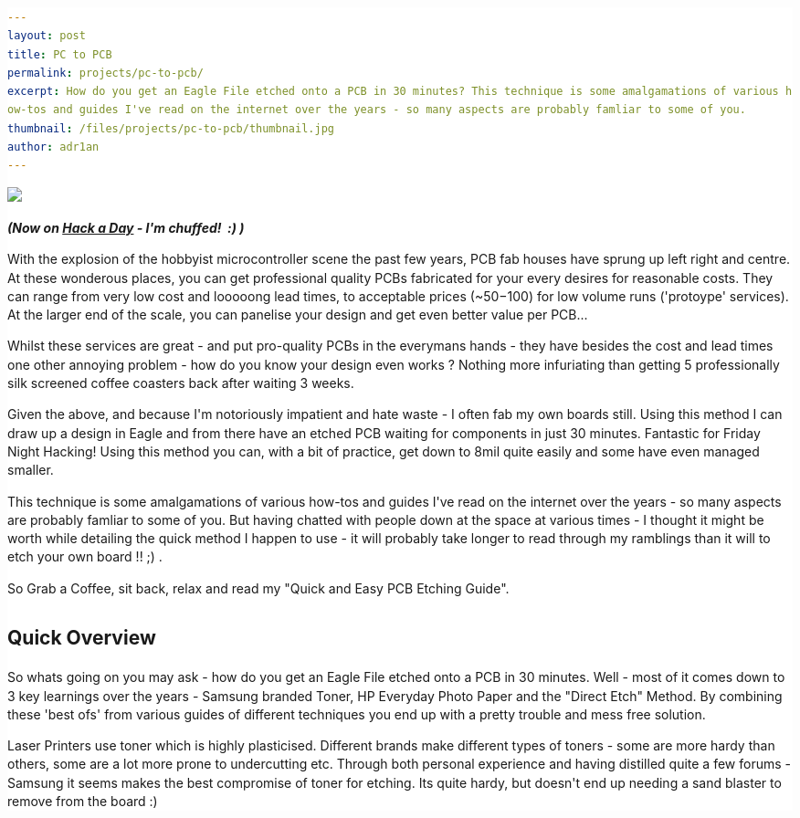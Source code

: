 ```yaml
---
layout: post
title: PC to PCB
permalink: projects/pc-to-pcb/
excerpt: How do you get an Eagle File etched onto a PCB in 30 minutes? This technique is some amalgamations of various how-tos and guides I've read on the internet over the years - so many aspects are probably famliar to some of you.
thumbnail: /files/projects/pc-to-pcb/thumbnail.jpg
author: adr1an
---
```


![](http://farm7.staticflickr.com/6107/6344748357_ae2ab4b82b_z.jpg)

***(Now on [Hack a Day](http://hackaday.com/2011/11/25/etching-your-own-pcbs/) - I'm chuffed!  :) )***

With the explosion of the hobbyist microcontroller scene the past few years, PCB fab houses have sprung up left right and centre. At these wonderous places, you can get professional quality PCBs fabricated for your every desires for reasonable costs. They can range from very low cost and looooong lead times, to acceptable prices (~$50-$100) for low volume runs ('protoype' services). At the larger end of the scale, you can panelise your design and get even better value per PCB...

Whilst these services are great - and put pro-quality PCBs in the everymans hands - they have besides the cost and lead times one other annoying problem - how do you know your design even works ? Nothing more infuriating than getting 5 professionally silk screened coffee coasters back after waiting 3 weeks.

Given the above, and because I'm notoriously impatient and hate waste - I often fab my own boards still. Using this method I can draw up a design in Eagle and from there have an etched PCB waiting for components in just 30 minutes. Fantastic for Friday Night Hacking! Using this method you can, with a bit of practice, get down to 8mil quite easily and some have even managed smaller.

This technique is some amalgamations of various how-tos and guides I've read on the internet over the years - so many aspects are probably famliar to some of you. But having chatted with people down at the space at various times - I thought it might be worth while detailing the quick method I happen to use - it will probably take longer to read through my ramblings than it will to etch your own board !! ;) .

So Grab a Coffee, sit back, relax and read my "Quick and Easy PCB Etching Guide".

Quick Overview
--------------

So whats going on you may ask - how do you get an Eagle File etched onto a PCB in 30 minutes. Well - most of it comes down to 3 key learnings over the years - Samsung branded Toner, HP Everyday Photo Paper and the "Direct Etch" Method. By combining these 'best ofs' from various guides of different techniques you end up with a pretty trouble and mess free solution.

Laser Printers use toner which is highly plasticised. Different brands make different types of toners - some are more hardy than others, some are a lot more prone to undercutting etc. Through both personal experience and having distilled quite a few forums - Samsung it seems makes the best compromise of toner for etching. Its quite hardy, but doesn't end up needing a sand blaster to remove from the board :)
